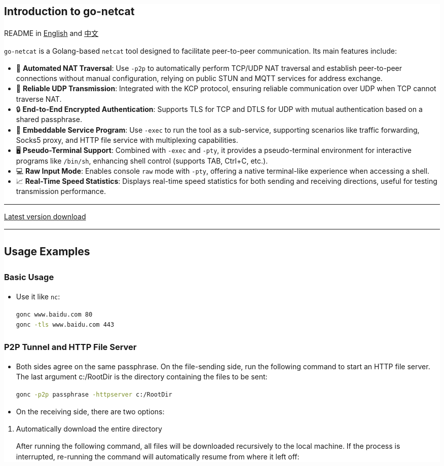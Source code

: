 ## Introduction to go-netcat

README in [English](./README_en.md) and [中文](./README.md)

`go-netcat` is a Golang-based `netcat` tool designed to facilitate peer-to-peer communication. Its main features include:

- 🔁 **Automated NAT Traversal**: Use `-p2p` to automatically perform TCP/UDP NAT traversal and establish peer-to-peer connections without manual configuration, relying on public STUN and MQTT services for address exchange.
- 🚀 **Reliable UDP Transmission**: Integrated with the KCP protocol, ensuring reliable communication over UDP when TCP cannot traverse NAT.
- 🔒 **End-to-End Encrypted Authentication**: Supports TLS for TCP and DTLS for UDP with mutual authentication based on a shared passphrase.
- 🧩 **Embeddable Service Program**: Use `-exec` to run the tool as a sub-service, supporting scenarios like traffic forwarding, Socks5 proxy, and HTTP file service with multiplexing capabilities.
- 🖥️ **Pseudo-Terminal Support**: Combined with `-exec` and `-pty`, it provides a pseudo-terminal environment for interactive programs like `/bin/sh`, enhancing shell control (supports TAB, Ctrl+C, etc.).
- 💻 **Raw Input Mode**: Enables console `raw` mode with `-pty`, offering a native terminal-like experience when accessing a shell.
- 📈 **Real-Time Speed Statistics**: Displays real-time speed statistics for both sending and receiving directions, useful for testing transmission performance.

---

[Latest version download](https://github.com/threatexpert/gonc/releases/latest)

---

## Usage Examples

### Basic Usage
- Use it like `nc`:
    ```bash
    gonc www.baidu.com 80
    gonc -tls www.baidu.com 443
    ```

### P2P Tunnel and HTTP File Server
- Both sides agree on the same passphrase. On the file-sending side, run the following command to start an HTTP file server. The last argument c:/RootDir is the directory containing the files to be sent:
    ```bash
    gonc -p2p passphrase -httpserver c:/RootDir
    ```
- On the receiving side, there are two options:

1. Automatically download the entire directory

    After running the following command, all files will be downloaded recursively to the local machine. If the process is interrupted, re-running the command will automatically resume from where it left off:
